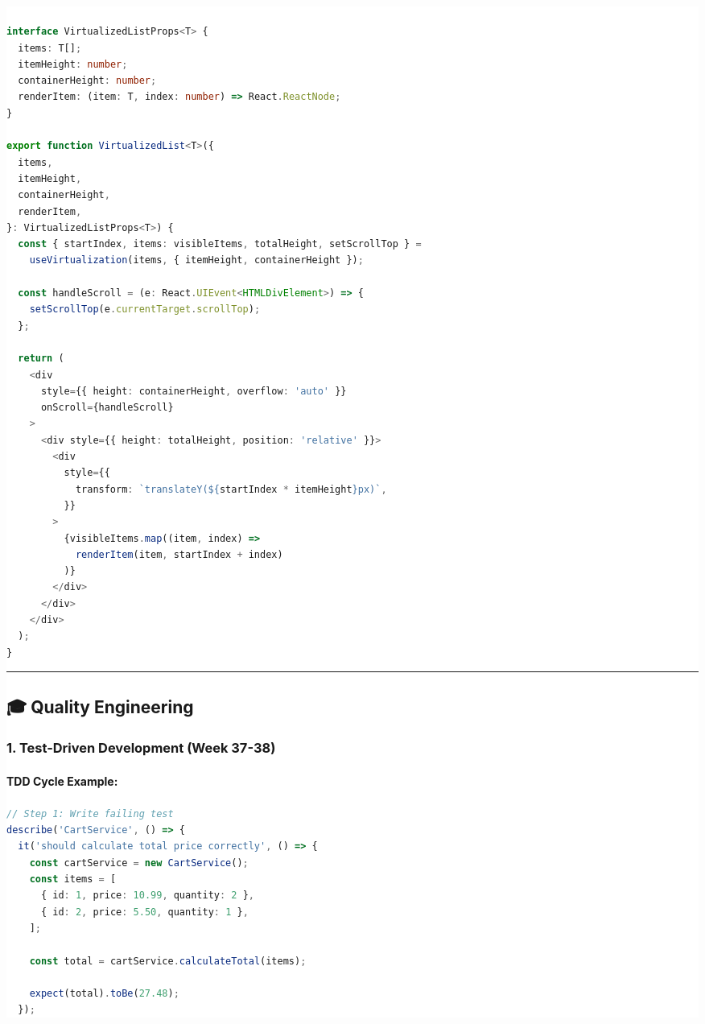 ```typescript

interface VirtualizedListProps<T> {
  items: T[];
  itemHeight: number;
  containerHeight: number;
  renderItem: (item: T, index: number) => React.ReactNode;
}

export function VirtualizedList<T>({
  items,
  itemHeight,
  containerHeight,
  renderItem,
}: VirtualizedListProps<T>) {
  const { startIndex, items: visibleItems, totalHeight, setScrollTop } =
    useVirtualization(items, { itemHeight, containerHeight });

  const handleScroll = (e: React.UIEvent<HTMLDivElement>) => {
    setScrollTop(e.currentTarget.scrollTop);
  };

  return (
    <div
      style={{ height: containerHeight, overflow: 'auto' }}
      onScroll={handleScroll}
    >
      <div style={{ height: totalHeight, position: 'relative' }}>
        <div
          style={{
            transform: `translateY(${startIndex * itemHeight}px)`,
          }}
        >
          {visibleItems.map((item, index) =>
            renderItem(item, startIndex + index)
          )}
        </div>
      </div>
    </div>
  );
}
```

---

## 🎓 Quality Engineering

### 1. Test-Driven Development (Week 37-38)

#### **TDD Cycle Example**:
```typescript
// Step 1: Write failing test
describe('CartService', () => {
  it('should calculate total price correctly', () => {
    const cartService = new CartService();
    const items = [
      { id: 1, price: 10.99, quantity: 2 },
      { id: 2, price: 5.50, quantity: 1 },
    ];

    const total = cartService.calculateTotal(items);

    expect(total).toBe(27.48);
  });
```